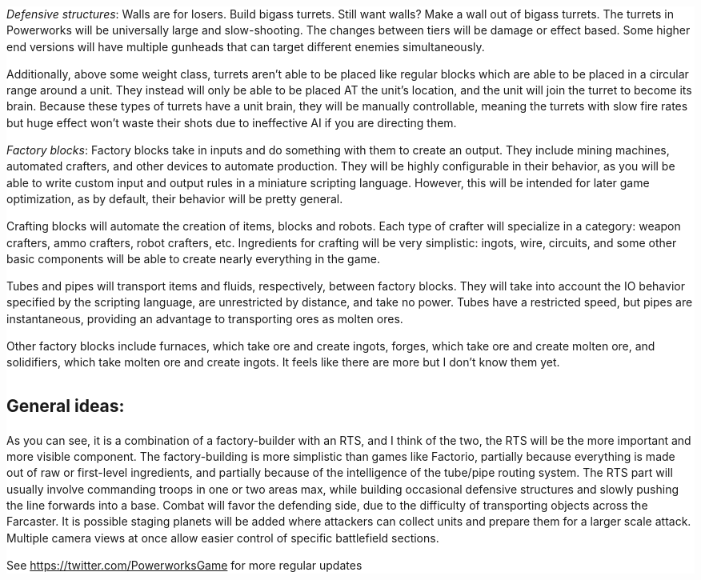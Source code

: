 *Defensive structures*:
Walls are for losers. Build bigass turrets. Still want walls? Make a wall out of bigass turrets.
The turrets in Powerworks will be universally large and slow-shooting. The changes between tiers will be damage or effect based. Some higher end versions will have multiple gunheads that can target different enemies simultaneously.

Additionally, above some weight class, turrets aren’t able to be placed like regular blocks which are able to be placed in a circular range around a unit. They instead will only be able to be placed AT the unit’s location, and the unit will join the turret to become its brain. Because these types of turrets have a unit brain, they will be manually controllable, meaning the turrets with slow fire rates but huge effect won’t waste their shots due to ineffective AI if you are directing them.

*Factory blocks*:
	Factory blocks take in inputs and do something with them to create an output. They include mining machines, automated crafters, and other devices to automate production. They will be highly configurable in their behavior, as you will be able to write custom input and output rules in a miniature scripting language. However, this will be intended for later game optimization, as by default, their behavior will be pretty general.
  
Crafting blocks will automate the creation of items, blocks and robots. Each type of crafter will specialize in a category: weapon crafters, ammo crafters, robot crafters, etc. Ingredients for crafting will be very simplistic: ingots, wire, circuits, and some other basic components will be able to create nearly everything in the game.
  
Tubes and pipes will transport items and fluids, respectively, between factory blocks. They will take into account the IO behavior specified by the scripting language, are unrestricted by distance, and take no power. Tubes have a restricted speed, but pipes are instantaneous, providing an advantage to transporting ores as molten ores.

Other factory blocks include furnaces, which take ore and create ingots, forges, which take ore and create molten ore, and solidifiers, which take molten ore and create ingots. It feels like there are more but I don’t know them yet.
## General ideas:
As you can see, it is a combination of a factory-builder with an RTS, and I think of the two, the RTS will be the more important and more visible component. The factory-building is more simplistic than games like Factorio, partially because everything is made out of raw or first-level ingredients, and partially because of the intelligence of the tube/pipe routing system. The RTS part will usually involve commanding troops in one or two areas max, while building occasional defensive structures and slowly pushing the line forwards into a base. Combat will favor the defending side, due to the difficulty of transporting objects across the Farcaster. It is possible staging planets will be added where attackers can collect units and prepare them for a larger scale attack. Multiple camera views at once allow easier control of specific battlefield sections.


See https://twitter.com/PowerworksGame for more regular updates
